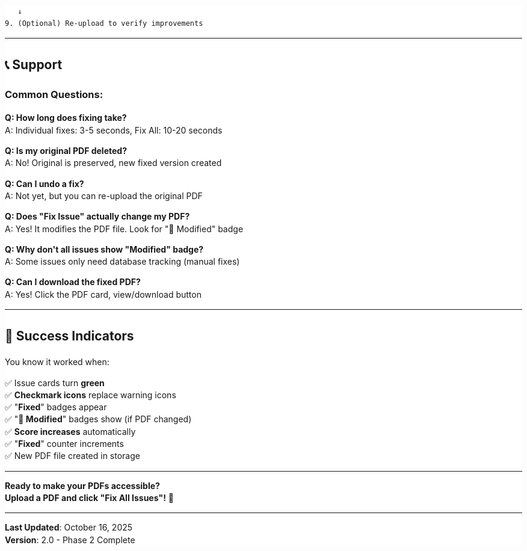 ```
   ↓
9. (Optional) Re-upload to verify improvements
```

---

## 📞 Support

### **Common Questions:**

**Q: How long does fixing take?**  
A: Individual fixes: 3-5 seconds, Fix All: 10-20 seconds

**Q: Is my original PDF deleted?**  
A: No! Original is preserved, new fixed version created

**Q: Can I undo a fix?**  
A: Not yet, but you can re-upload the original PDF

**Q: Does "Fix Issue" actually change my PDF?**  
A: Yes! It modifies the PDF file. Look for "📄 Modified" badge

**Q: Why don't all issues show "Modified" badge?**  
A: Some issues only need database tracking (manual fixes)

**Q: Can I download the fixed PDF?**  
A: Yes! Click the PDF card, view/download button

---

## 🎉 Success Indicators

You know it worked when:

✅ Issue cards turn **green**  
✅ **Checkmark icons** replace warning icons  
✅ "**Fixed**" badges appear  
✅ "**📄 Modified**" badges show (if PDF changed)  
✅ **Score increases** automatically  
✅ "**Fixed**" counter increments  
✅ New PDF file created in storage  

---

**Ready to make your PDFs accessible?**  
**Upload a PDF and click "Fix All Issues"!** 🚀

---

**Last Updated**: October 16, 2025  
**Version**: 2.0 - Phase 2 Complete
